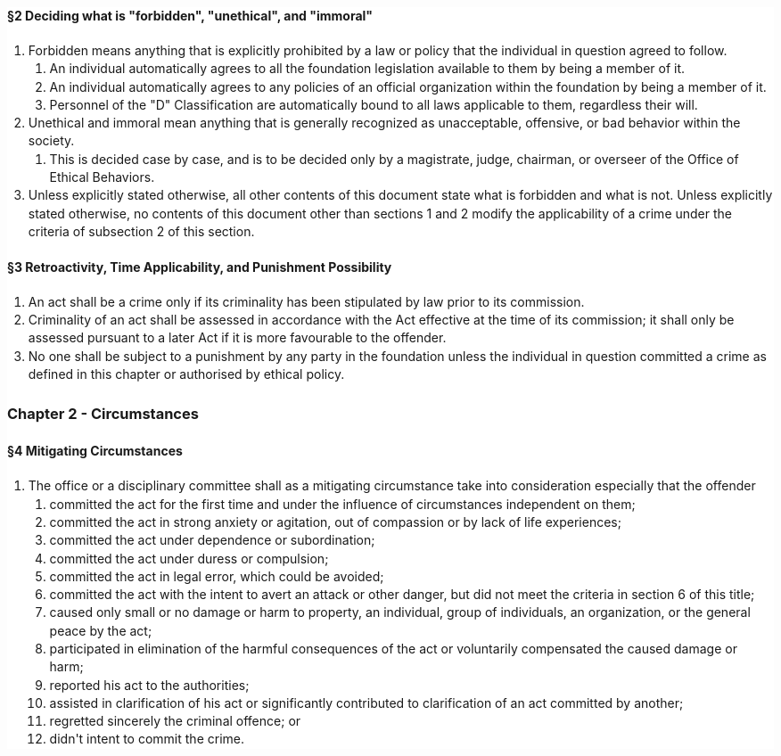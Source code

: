 #### §2 Deciding what is "forbidden", "unethical", and "immoral"
  1. Forbidden means anything that is explicitly prohibited by a law or policy that the individual in question agreed to follow.
     1. An individual automatically agrees to all the foundation legislation available to them by being a member of it.
     2. An individual automatically agrees to any policies of an official organization within the foundation by being a member of it.
     3. Personnel of the "D" Classification are automatically bound to all laws applicable to them, regardless their will.
  2. Unethical and immoral mean anything that is generally recognized as unacceptable, offensive, or bad behavior within the society.
     1. This is decided case by case, and is to be decided only by a magistrate, judge, chairman, or overseer of the Office of Ethical Behaviors.
  3. Unless explicitly stated otherwise, all other contents of this document state what is forbidden and what is not. Unless explicitly stated otherwise, no contents of this document other than sections 1 and 2 modify the applicability of a crime under the criteria of subsection 2 of this section.
  
#### §3 Retroactivity, Time Applicability, and Punishment Possibility
  1. An act shall be a crime only if its criminality has been stipulated by law prior to its
commission.
  2. Criminality of an act shall be assessed in accordance with the Act effective at the time of
its commission; it shall only be assessed pursuant to a later Act if it is more favourable to the
offender.
  3. No one shall be subject to a punishment by any party in the foundation unless the individual in question committed a crime as defined in this chapter or authorised by ethical policy.
  
### Chapter 2 - Circumstances
#### §4 Mitigating Circumstances
  1. The office or a disciplinary committee shall as a mitigating circumstance take into consideration especially that the offender
     1. committed the act for the first time and under the influence of circumstances independent on them;
     2. committed the act in strong anxiety or agitation, out of compassion or by lack of life experiences;
     3. committed the act under dependence or subordination;
     4. committed the act under duress or compulsion;
     5. committed the act in legal error, which could be avoided;
     6. committed the act with the intent to avert an attack or other danger, but did not meet the criteria in section 6 of this title;
     7. caused only small or no damage or harm to property, an individual, group of individuals, an organization, or the general peace by the act;
     8. participated in elimination of the harmful consequences of the act or voluntarily compensated the caused damage or harm;
     9. reported his act to the authorities;
     10. assisted in clarification of his act or significantly contributed to clarification of an act committed by another;
     11. regretted sincerely the criminal offence; or
     12. didn't intent to commit the crime.
  
